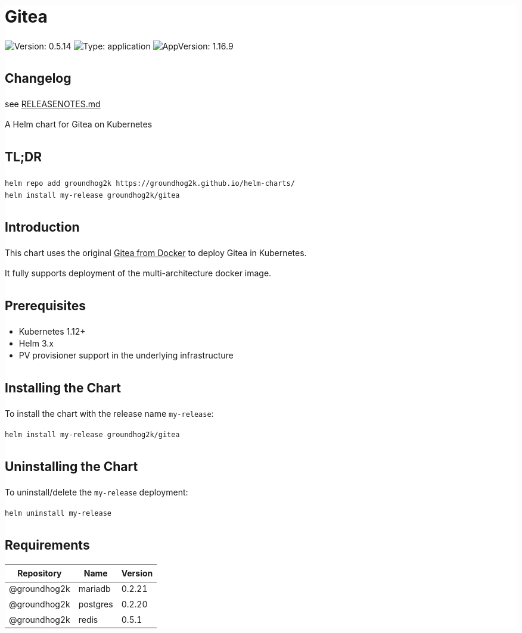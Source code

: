# Gitea

![Version: 0.5.14](https://img.shields.io/badge/Version-0.5.14-informational?style=flat-square) ![Type: application](https://img.shields.io/badge/Type-application-informational?style=flat-square) ![AppVersion: 1.16.9](https://img.shields.io/badge/AppVersion-1.16.9-informational?style=flat-square)

## Changelog

see [RELEASENOTES.md](RELEASENOTES.md)

A Helm chart for Gitea on Kubernetes

## TL;DR

```bash
helm repo add groundhog2k https://groundhog2k.github.io/helm-charts/
helm install my-release groundhog2k/gitea
```

## Introduction

This chart uses the original [Gitea from Docker](https://hub.docker.com/r/gitea/gitea) to deploy Gitea in Kubernetes.

It fully supports deployment of the multi-architecture docker image.

## Prerequisites

- Kubernetes 1.12+
- Helm 3.x
- PV provisioner support in the underlying infrastructure

## Installing the Chart

To install the chart with the release name `my-release`:

```bash
helm install my-release groundhog2k/gitea
```

## Uninstalling the Chart

To uninstall/delete the `my-release` deployment:

```bash
helm uninstall my-release
```

## Requirements

| Repository | Name | Version |
|------------|------|---------|
| @groundhog2k | mariadb | 0.2.21 |
| @groundhog2k | postgres | 0.2.20 |
| @groundhog2k | redis | 0.5.1 |
